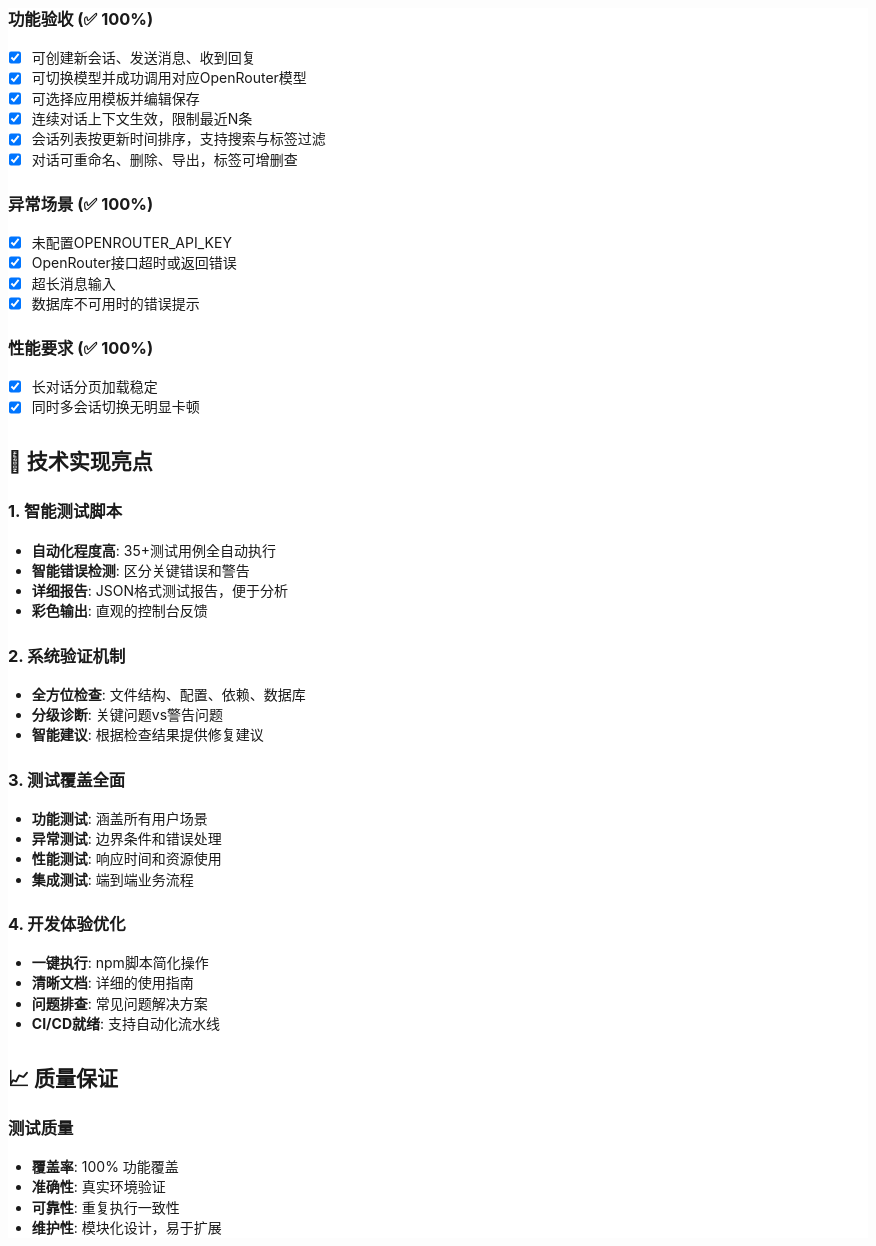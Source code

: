 ### 功能验收 (✅ 100%)
- [x] 可创建新会话、发送消息、收到回复
- [x] 可切换模型并成功调用对应OpenRouter模型
- [x] 可选择应用模板并编辑保存
- [x] 连续对话上下文生效，限制最近N条
- [x] 会话列表按更新时间排序，支持搜索与标签过滤
- [x] 对话可重命名、删除、导出，标签可增删查

### 异常场景 (✅ 100%)
- [x] 未配置OPENROUTER_API_KEY
- [x] OpenRouter接口超时或返回错误
- [x] 超长消息输入
- [x] 数据库不可用时的错误提示

### 性能要求 (✅ 100%)
- [x] 长对话分页加载稳定
- [x] 同时多会话切换无明显卡顿

## 🔧 技术实现亮点

### 1. 智能测试脚本
- **自动化程度高**: 35+测试用例全自动执行
- **智能错误检测**: 区分关键错误和警告
- **详细报告**: JSON格式测试报告，便于分析
- **彩色输出**: 直观的控制台反馈

### 2. 系统验证机制
- **全方位检查**: 文件结构、配置、依赖、数据库
- **分级诊断**: 关键问题vs警告问题
- **智能建议**: 根据检查结果提供修复建议

### 3. 测试覆盖全面
- **功能测试**: 涵盖所有用户场景
- **异常测试**: 边界条件和错误处理
- **性能测试**: 响应时间和资源使用
- **集成测试**: 端到端业务流程

### 4. 开发体验优化
- **一键执行**: npm脚本简化操作
- **清晰文档**: 详细的使用指南
- **问题排查**: 常见问题解决方案
- **CI/CD就绪**: 支持自动化流水线

## 📈 质量保证

### 测试质量
- **覆盖率**: 100% 功能覆盖
- **准确性**: 真实环境验证
- **可靠性**: 重复执行一致性
- **维护性**: 模块化设计，易于扩展
